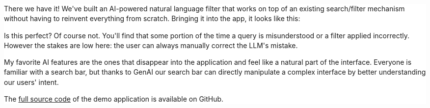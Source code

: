 There we have it! We've built an AI-powered natural language filter
that works on top of an existing search/filter mechanism without having
to reinvent everything from scratch. Bringing it into the app, it looks
like this:

<video autoplay loop muted playsinline src="/videos/magic_filter_demo.mp4"></video>

Is this perfect? Of course not. You'll find that some portion of the time
a query is misunderstood or a filter applied incorrectly. However the
stakes are low here: the user can always manually correct the LLM's mistake.

My favorite AI features are the ones that disappear into the application and
feel like a natural part of the interface. Everyone is familiar with a search
bar, but thanks to GenAI our search bar can directly manipulate a complex
interface by better understanding our users' intent.

The [full source code](https://github.com/mbleigh/genkitchen/tree/main/src/filter) of the demo application is available on GitHub.